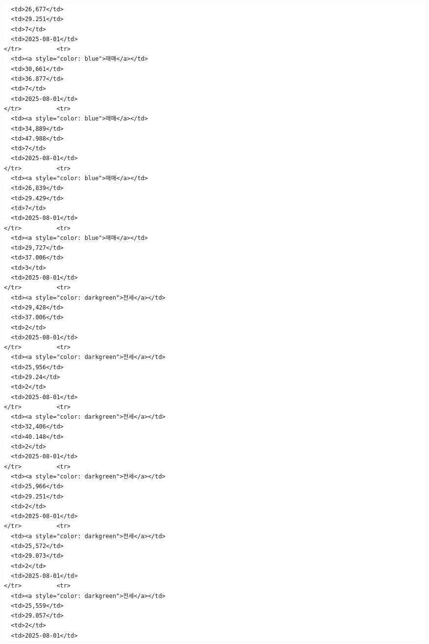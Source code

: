       <td>26,677</td>
      <td>29.251</td>
      <td>7</td>
      <td>2025-08-01</td>
    </tr>          <tr>
      <td><a style="color: blue">매매</a></td>
      <td>30,661</td>
      <td>36.877</td>
      <td>7</td>
      <td>2025-08-01</td>
    </tr>          <tr>
      <td><a style="color: blue">매매</a></td>
      <td>34,889</td>
      <td>47.988</td>
      <td>7</td>
      <td>2025-08-01</td>
    </tr>          <tr>
      <td><a style="color: blue">매매</a></td>
      <td>26,839</td>
      <td>29.429</td>
      <td>7</td>
      <td>2025-08-01</td>
    </tr>          <tr>
      <td><a style="color: blue">매매</a></td>
      <td>29,727</td>
      <td>37.006</td>
      <td>3</td>
      <td>2025-08-01</td>
    </tr>          <tr>
      <td><a style="color: darkgreen">전세</a></td>
      <td>29,428</td>
      <td>37.006</td>
      <td>2</td>
      <td>2025-08-01</td>
    </tr>          <tr>
      <td><a style="color: darkgreen">전세</a></td>
      <td>25,956</td>
      <td>29.24</td>
      <td>2</td>
      <td>2025-08-01</td>
    </tr>          <tr>
      <td><a style="color: darkgreen">전세</a></td>
      <td>32,406</td>
      <td>40.148</td>
      <td>2</td>
      <td>2025-08-01</td>
    </tr>          <tr>
      <td><a style="color: darkgreen">전세</a></td>
      <td>25,966</td>
      <td>29.251</td>
      <td>2</td>
      <td>2025-08-01</td>
    </tr>          <tr>
      <td><a style="color: darkgreen">전세</a></td>
      <td>25,572</td>
      <td>29.073</td>
      <td>2</td>
      <td>2025-08-01</td>
    </tr>          <tr>
      <td><a style="color: darkgreen">전세</a></td>
      <td>25,559</td>
      <td>29.057</td>
      <td>2</td>
      <td>2025-08-01</td>